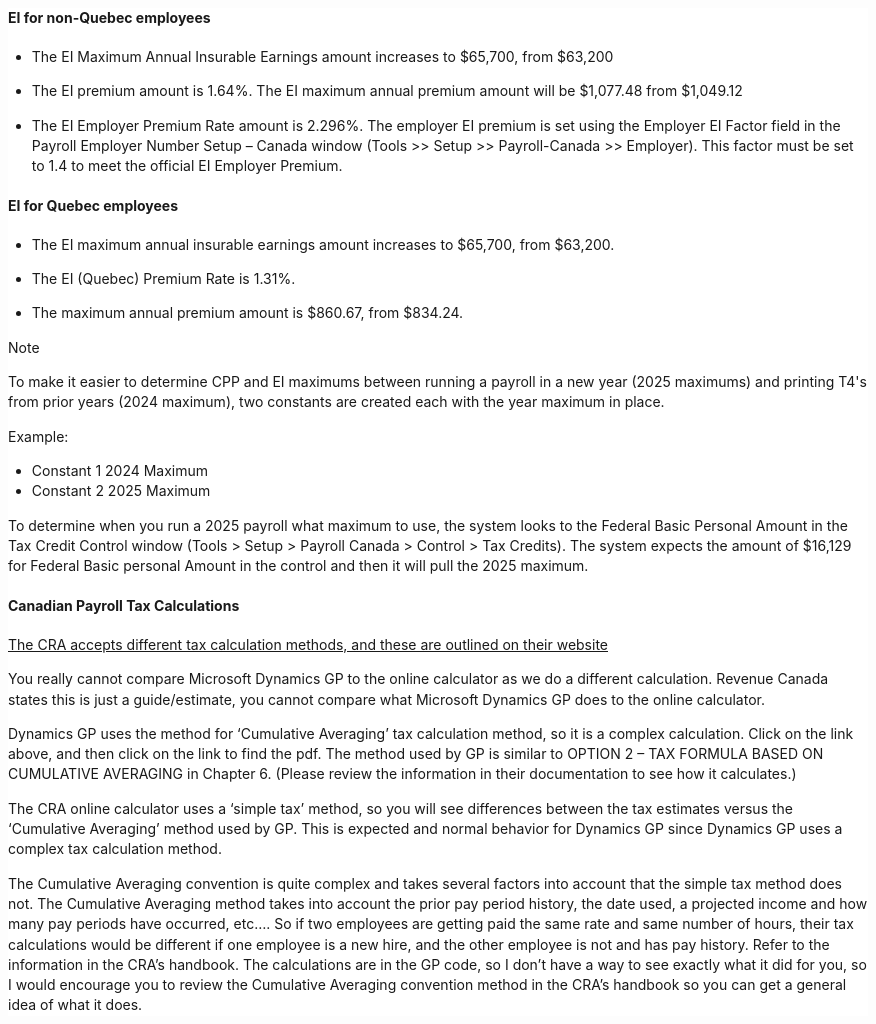 
#### EI for non-Quebec employees

- The EI Maximum Annual Insurable Earnings amount increases to \$65,700, from \$63,200

- The EI premium amount is 1.64%. The EI maximum annual premium amount will be \$1,077.48 from \$1,049.12 

- The EI Employer Premium Rate amount is 2.296%. The employer EI premium is set using the Employer EI Factor field in the Payroll Employer Number Setup – Canada window (Tools \>\> Setup \>\> Payroll-Canada \>\> Employer). This factor must be set to 1.4 to meet the official EI Employer Premium.

#### EI for Quebec employees

- The EI maximum annual insurable earnings amount increases to \$65,700, from \$63,200.

- The EI (Quebec) Premium Rate is 1.31%.

- The maximum annual premium amount is \$860.67, from \$834.24.


> [!NOTE]
> To make it easier to determine CPP and EI maximums between running a payroll in a new year (2025 maximums) and printing T4's from prior years (2024 maximum), two constants are created each with the year maximum in place.
>
> Example:
> - Constant 1 2024 Maximum
> - Constant 2 2025 Maximum
> 
> To determine when you run a 2025 payroll what maximum to use, the system looks to the Federal Basic Personal Amount in the Tax Credit Control window (Tools > Setup > Payroll Canada > Control > Tax Credits).
> The system expects the amount of $16,129 for Federal Basic personal Amount in the control and then it will pull the 2025 maximum.

#### Canadian Payroll Tax Calculations

[The CRA accepts different tax calculation methods, and these are outlined on their website](https://www.canada.ca/en/revenue-agency/services/tax/businesses/topics/payroll/t4127-payroll-deductions-formulas-computer-programs.html)

You really cannot compare Microsoft Dynamics GP to the online calculator as we do a different calculation.
Revenue Canada states this is just a guide/estimate, you cannot compare what Microsoft Dynamics GP does to the online calculator.

Dynamics GP uses the method for ‘Cumulative Averaging’ tax calculation method, so it is a complex calculation. Click on the link above, and then click on the link to find the pdf. The method used by GP is similar to OPTION 2 – TAX FORMULA BASED ON CUMULATIVE AVERAGING in Chapter 6. (Please review the information in their documentation to see how it calculates.)

The CRA online calculator uses a ‘simple tax’ method, so you will see differences between the tax estimates versus the ‘Cumulative Averaging’ method used by GP. This is expected and normal behavior for Dynamics GP since Dynamics GP uses a complex tax calculation method.

The Cumulative Averaging convention is quite complex and takes several factors into account that the simple tax method does not. The Cumulative Averaging method takes into account the prior pay period history, the date used, a projected income and how many pay periods have occurred, etc…. So if two employees are getting paid the same rate and same number of hours, their tax calculations would be different if one employee is a new hire, and the other employee is not and has pay history. Refer to the information in the CRA’s handbook. The calculations are in the GP code, so I don’t have a way to see exactly what it did for you, so I would encourage you to review the Cumulative Averaging convention method in the CRA’s handbook so you can get a general idea of what it does.
